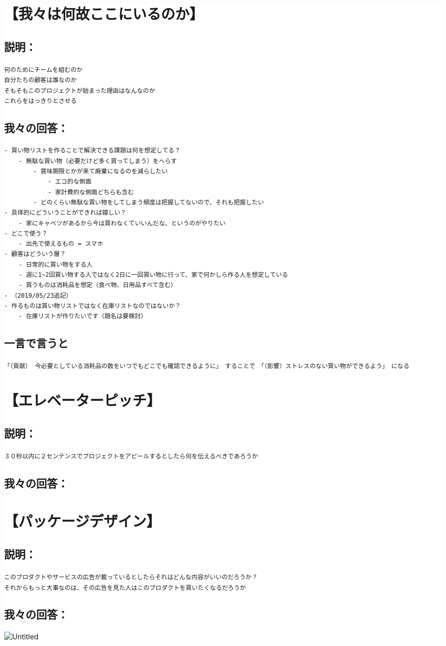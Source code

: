
# 【我々は何故ここにいるのか】
## 説明：
    何のためにチームを組むのか
    自分たちの顧客は誰なのか
    そもそもこのプロジェクトが始まった理由はなんなのか
    これらをはっきりとさせる

## 我々の回答：
    - 買い物リストを作ることで解決できる課題は何を想定してる？
        - 無駄な買い物（必要だけど多く買ってしまう）をへらす
            - 賞味期限とかが来て廃棄になるのを減らしたい
                - エコ的な側面
                - 家計費的な側面どちらも含む
            - どのくらい無駄な買い物をしてしまう頻度は把握してないので、それも把握したい
    - 具体的にどういうことができれば嬉しい？
        - 家にキャベツがあるから今は買わなくていいんだな、というのがやりたい
    - どこで使う？
        - 出先で使えるもの = スマホ
    - 顧客はどういう層？
        - 日常的に買い物をする人
        - 週に1~2回買い物する人ではなく2日に一回買い物に行って、家で何かしら作る人を想定している
        - 買うものは消耗品を想定（食べ物、日用品すべて含む）
    - （2019/05/23追記）
    - 作るものは買い物リストではなく在庫リストなのではないか？
        - 在庫リストが作りたいです（題名は要検討）
        
## 一言で言うと
    「（貢献） 今必要としている消耗品の数をいつでもどこでも確認できるように」　することで　「（影響）ストレスのない買い物ができるよう」　になる

# 【エレベーターピッチ】
## 説明：
    ３０秒以内に２センテンスでプロジェクトをアピールするとしたら何を伝えるべきであろうか

## 我々の回答：
    

# 【パッケージデザイン】
## 説明：
    このプロダクトやサービスの広告が載っているとしたらそれはどんな内容がいいのだろうか？
    それからもっと大事なのは、その広告を見た人はこのプロダクトを買いたくなるだろうか

## 我々の回答：
   ![Untitled](https://user-images.githubusercontent.com/21287957/58450115-7e69c480-8148-11e9-9a21-ccb78cb5a4d3.png)
